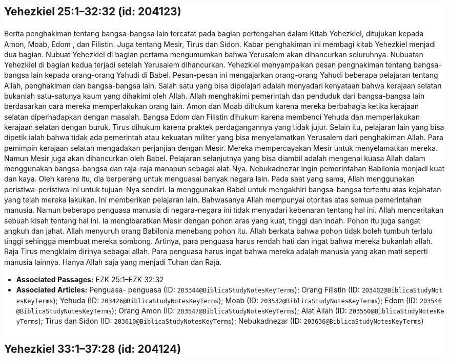 ## Yehezkiel 25:1–32:32 (id: 204123)

Berita penghakiman tentang bangsa\-bangsa lain tercatat pada bagian pertengahan dalam Kitab Yehezkiel, ditujukan kepada Amon, Moab, Edom , dan Filistin. Juga tentang Mesir, Tirus dan Sidon. Kabar penghakiman ini membagi kitab Yehezkiel menjadi dua bagian. Nubuat Yehezkiel di bagian pertama mengumumkan bahwa Yerusalem akan dihancurkan seluruhnya. Nubuatan Yehezkiel di bagian kedua terjadi setelah Yerusalem dihancurkan. Yehezkiel menyampaikan pesan penghakiman tentang bangsa\-bangsa lain kepada orang\-orang Yahudi di Babel. Pesan\-pesan ini mengajarkan orang\-orang Yahudi beberapa pelajaran tentang Allah, penghakiman dan bangsa\-bangsa lain. Salah satu yang bisa dipelajari adalah menyadari kenyataan bahwa kerajaan selatan bukanlah satu\-satunya kaum yang dihakimi oleh Allah. Allah menghakimi pemerintah dan penduduk dari bangsa\-bangsa lain berdasarkan cara mereka memperlakukan orang lain. Amon dan Moab dihukum karena mereka berbahagia ketika kerajaan selatan diperhadapkan dengan masalah. Bangsa Edom dan Filistin dihukum karena membenci Yehuda dan memperlakukan kerajaan selatan dengan buruk. Tirus dihukum karena praktek perdagangannya yang tidak jujur. Selain itu, pelajaran lain yang bisa dipetik ialah bahwa tidak ada pemerintah atau kekuatan militer yang bisa menyelamatkan Yerusalem dari penghakiman Allah. Para pemimpin kerajaan selatan mengadakan perjanjian dengan Mesir. Mereka mempercayakan Mesir untuk menyelamatkan mereka. Namun Mesir juga akan dihancurkan oleh Babel. Pelajaran selanjutnya yang bisa diambil adalah mengenai kuasa Allah dalam menggunakan bangsa\-bangsa dan raja\-raja manapun sebagai alat\-Nya. Nebukadnezar ingin pemerintahan Babilonia menjadi kuat dan kaya. Oleh karena itu, dia berperang untuk menguasai banyak negara lain. Pada saat yang sama, Allah menggunakan peristiwa\-peristiwa ini untuk tujuan\-Nya sendiri. Ia menggunakan Babel untuk mengakhiri bangsa\-bangsa tertentu atas kejahatan yang telah mereka lakukan. Ini memberikan pelajaran lain. Bahwasanya Allah mempunyai otoritas atas semua pemerintahan manusia. Namun beberapa penguasa manusia di negara\-negara ini tidak menyadari kebenaran tentang hal ini. Allah menceritakan sebuah kisah tentang hal ini. Ia mengibaratkan Mesir dengan pohon aras yang kuat, tinggi dan indah. Pohon itu juga sangat angkuh dan jahat. Allah menyuruh orang Babilonia menebang pohon itu. Allah berkata bahwa pohon tidak boleh tumbuh terlalu tinggi sehingga membuat mereka sombong. Artinya, para penguasa harus rendah hati dan ingat bahwa mereka bukanlah allah. Raja Tirus mengklaim dirinya sebagai allah. Para penguasa harus ingat bahwa mereka adalah manusia yang akan mati seperti manusia lainnya. Hanya Allah saja yang menjadi Tuhan dan Raja.

* **Associated Passages:** EZK 25:1–EZK 32:32
* **Associated Articles:** Penguasa- penguasa (ID: `203344@BiblicaStudyNotesKeyTerms`); Orang Filistin (ID: `203402@BiblicaStudyNotesKeyTerms`); Yehuda (ID: `203426@BiblicaStudyNotesKeyTerms`); Moab (ID: `203532@BiblicaStudyNotesKeyTerms`); Edom (ID: `203546@BiblicaStudyNotesKeyTerms`); Orang Amon (ID: `203547@BiblicaStudyNotesKeyTerms`); Alat Allah (ID: `203550@BiblicaStudyNotesKeyTerms`); Tirus dan Sidon (ID: `203610@BiblicaStudyNotesKeyTerms`); Nebukadnezar (ID: `203636@BiblicaStudyNotesKeyTerms`)

## Yehezkiel 33:1–37:28 (id: 204124)
